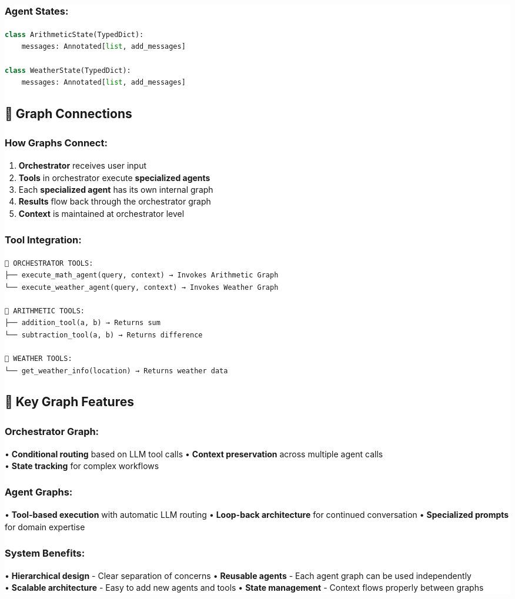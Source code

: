 ### **Agent States:**

```python
class ArithmeticState(TypedDict):
    messages: Annotated[list, add_messages]

class WeatherState(TypedDict):
    messages: Annotated[list, add_messages]
```

## 🔗 Graph Connections

### **How Graphs Connect:**

1. **Orchestrator** receives user input
2. **Tools** in orchestrator execute **specialized agents**
3. Each **specialized agent** has its own internal graph
4. **Results** flow back through the orchestrator graph
5. **Context** is maintained at orchestrator level

### **Tool Integration:**

```
📍 ORCHESTRATOR TOOLS:
├── execute_math_agent(query, context) → Invokes Arithmetic Graph
└── execute_weather_agent(query, context) → Invokes Weather Graph

📍 ARITHMETIC TOOLS:
├── addition_tool(a, b) → Returns sum
└── subtraction_tool(a, b) → Returns difference

📍 WEATHER TOOLS:
└── get_weather_info(location) → Returns weather data
```

## 🎯 Key Graph Features

### **Orchestrator Graph:**

• **Conditional routing** based on LLM tool calls
• **Context preservation** across multiple agent calls  
• **State tracking** for complex workflows

### **Agent Graphs:**

• **Tool-based execution** with automatic LLM routing
• **Loop-back architecture** for continued conversation
• **Specialized prompts** for domain expertise

### **System Benefits:**

• **Hierarchical design** - Clear separation of concerns
• **Reusable agents** - Each agent graph can be used independently  
• **Scalable architecture** - Easy to add new agents and tools
• **State management** - Context flows properly between graphs
